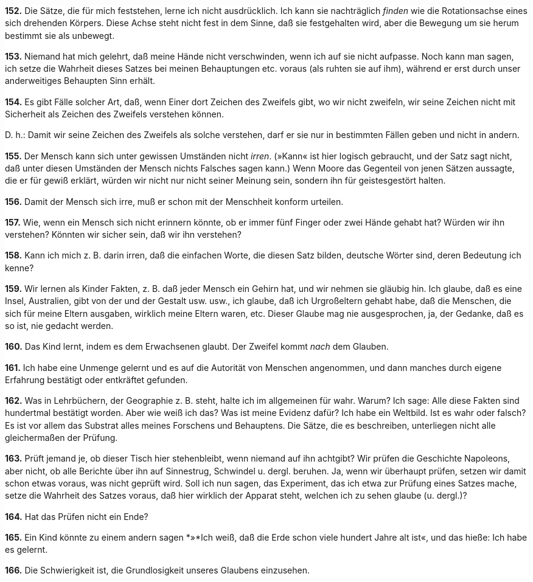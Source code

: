 **152.** Die Sätze, die für mich feststehen, lerne ich nicht ausdrücklich. Ich kann sie nachträglich *finden* wie die Rotationsachse eines sich drehenden Körpers. Diese Achse steht nicht fest in dem Sinne, daß sie festgehalten wird, aber die Bewegung um sie herum bestimmt sie als unbewegt.

**153.** Niemand hat mich gelehrt, daß meine Hände nicht verschwinden, wenn ich auf sie nicht aufpasse. Noch kann man sagen, ich setze die Wahrheit dieses Satzes bei meinen Behauptungen etc. voraus (als ruhten sie auf ihm), während er erst durch unser anderweitiges Behaupten Sinn erhält.

**154.** Es gibt Fälle solcher Art, daß, wenn Einer dort Zeichen des Zweifels gibt, wo wir nicht zweifeln, wir seine Zeichen nicht mit Sicherheit als Zeichen des Zweifels verstehen können.

D\. h.: Damit wir seine Zeichen des Zweifels als solche verstehen, darf er sie nur in bestimmten Fällen geben und nicht in andern.

**155.** Der Mensch kann sich unter gewissen Umständen nicht *irren*. (»Kann« ist hier logisch gebraucht, und der Satz sagt nicht, daß unter diesen Umständen der Mensch nichts Falsches sagen kann.) Wenn Moore das Gegenteil von jenen Sätzen aussagte, die er für gewiß erklärt, würden wir nicht nur nicht seiner Meinung sein, sondern ihn für geistesgestört halten.

**156.** Damit der Mensch sich irre, muß er schon mit der Menschheit konform urteilen.

**157.** Wie, wenn ein Mensch sich nicht erinnern könnte, ob er immer fünf Finger oder zwei Hände gehabt hat? Würden wir ihn verstehen? Könnten wir sicher sein, daß wir ihn verstehen?

**158.** Kann ich mich z. B. darin irren, daß die einfachen Worte, die diesen Satz bilden, deutsche Wörter sind, deren Bedeutung ich kenne?

**159.** Wir lernen als Kinder Fakten, z. B. daß jeder Mensch ein Gehirn hat, und wir nehmen sie gläubig hin. Ich glaube, daß es eine Insel, Australien, gibt von der und der Gestalt usw. usw., ich glaube, daß ich Urgroßeltern gehabt habe, daß die Menschen, die sich für meine Eltern ausgaben, wirklich meine Eltern waren, etc. Dieser Glaube mag nie ausgesprochen, ja, der Gedanke, daß es so ist, nie gedacht werden.

**160.** Das Kind lernt, indem es dem Erwachsenen glaubt. Der Zweifel kommt *nach* dem Glauben.

**161.** Ich habe eine Unmenge gelernt und es auf die Autorität von Menschen angenommen, und dann manches durch eigene Erfahrung bestätigt oder entkräftet gefunden.

**162.** Was in Lehrbüchern, der Geographie z. B. steht, halte ich im allgemeinen für wahr. Warum? Ich sage: Alle diese Fakten sind hundertmal bestätigt worden. Aber wie weiß ich das? Was ist meine Evidenz dafür? Ich habe ein Weltbild. Ist es wahr oder falsch? Es ist vor allem das Substrat alles meines Forschens und Behauptens. Die Sätze, die es beschreiben, unterliegen nicht alle gleichermaßen der Prüfung.

**163.** Prüft jemand je, ob dieser Tisch hier stehenbleibt, wenn niemand auf ihn achtgibt? Wir prüfen die Geschichte Napoleons, aber nicht, ob alle Berichte über ihn auf Sinnestrug, Schwindel u. dergl. beruhen. Ja, wenn wir überhaupt prüfen, setzen wir damit schon etwas voraus, was nicht geprüft wird. Soll ich nun sagen, das Experiment, das ich etwa zur Prüfung eines Satzes mache, setze die Wahrheit des Satzes voraus, daß hier wirklich der Apparat steht, welchen ich zu sehen glaube (u. dergl.)?

**164.** Hat das Prüfen nicht ein Ende?

**165.** Ein Kind könnte zu einem andern sagen *»*Ich weiß, daß die Erde schon viele hundert Jahre alt ist«, und das hieße: Ich habe es gelernt.

**166.** Die Schwierigkeit ist, die Grundlosigkeit unseres Glaubens einzusehen.
